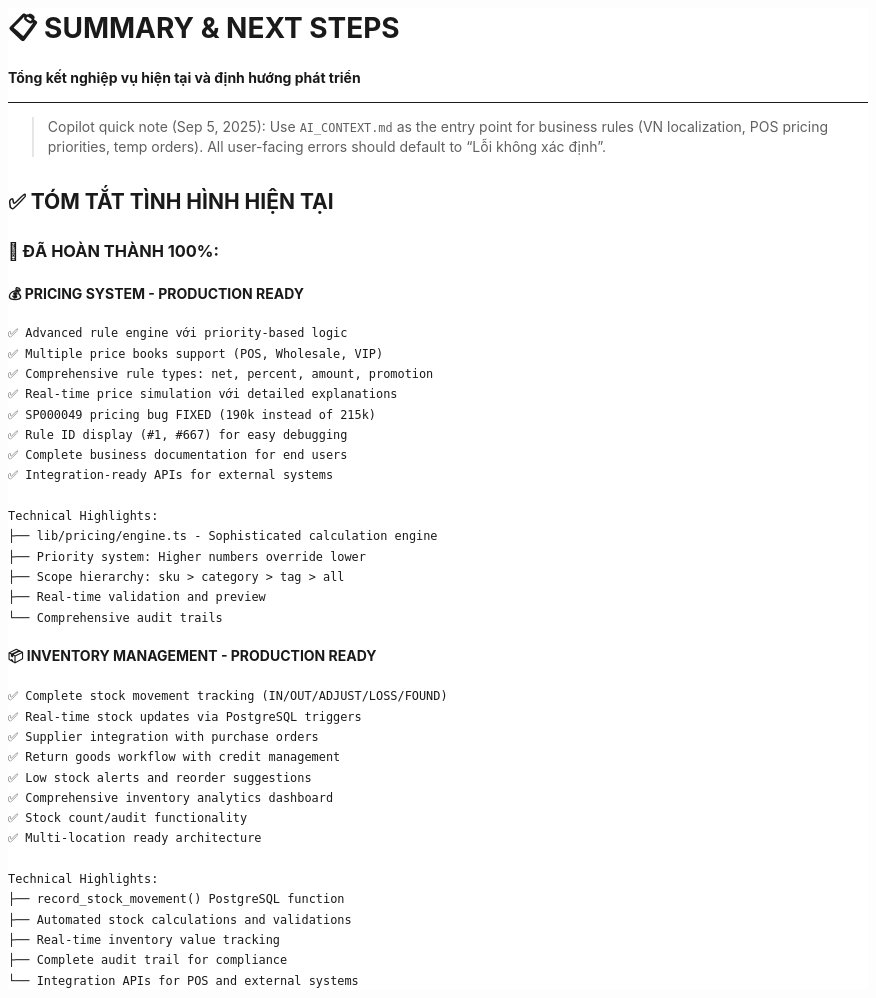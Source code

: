 # 📋 SUMMARY & NEXT STEPS
**Tổng kết nghiệp vụ hiện tại và định hướng phát triển**

---

> Copilot quick note (Sep 5, 2025): Use `AI_CONTEXT.md` as the entry point for business rules (VN localization, POS pricing priorities, temp orders). All user-facing errors should default to “Lỗi không xác định”.

## ✅ **TÓM TẮT TÌNH HÌNH HIỆN TẠI**

### **🎉 ĐÃ HOÀN THÀNH 100%:**

#### **💰 PRICING SYSTEM** - **PRODUCTION READY**
```
✅ Advanced rule engine với priority-based logic
✅ Multiple price books support (POS, Wholesale, VIP)
✅ Comprehensive rule types: net, percent, amount, promotion
✅ Real-time price simulation với detailed explanations
✅ SP000049 pricing bug FIXED (190k instead of 215k)
✅ Rule ID display (#1, #667) for easy debugging
✅ Complete business documentation for end users
✅ Integration-ready APIs for external systems

Technical Highlights:
├── lib/pricing/engine.ts - Sophisticated calculation engine
├── Priority system: Higher numbers override lower
├── Scope hierarchy: sku > category > tag > all
├── Real-time validation and preview
└── Comprehensive audit trails
```

#### **📦 INVENTORY MANAGEMENT** - **PRODUCTION READY**
```
✅ Complete stock movement tracking (IN/OUT/ADJUST/LOSS/FOUND)
✅ Real-time stock updates via PostgreSQL triggers
✅ Supplier integration with purchase orders
✅ Return goods workflow with credit management
✅ Low stock alerts and reorder suggestions
✅ Comprehensive inventory analytics dashboard
✅ Stock count/audit functionality
✅ Multi-location ready architecture

Technical Highlights:
├── record_stock_movement() PostgreSQL function
├── Automated stock calculations and validations
├── Real-time inventory value tracking
├── Complete audit trail for compliance
└── Integration APIs for POS and external systems
```
